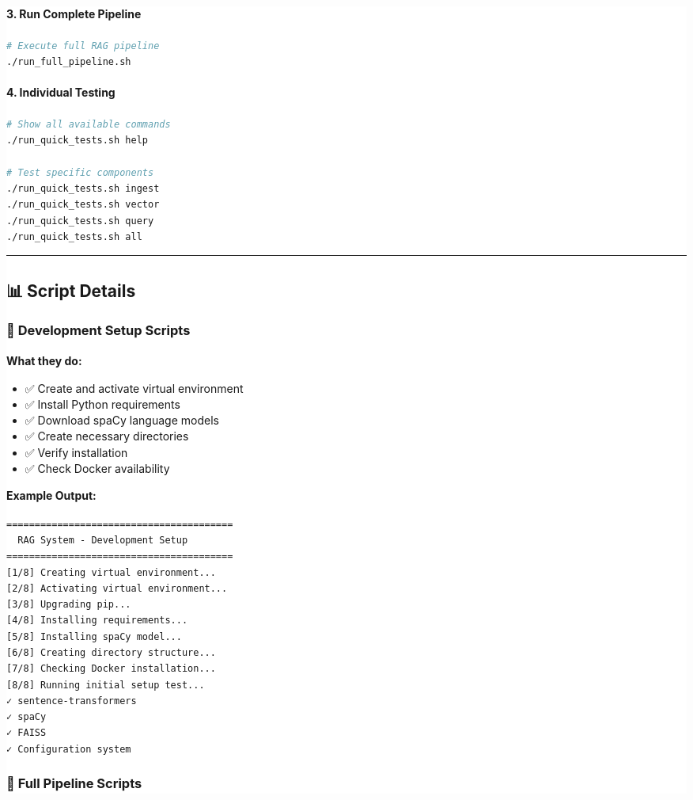 #### 3. **Run Complete Pipeline**
```bash
# Execute full RAG pipeline
./run_full_pipeline.sh
```

#### 4. **Individual Testing**
```bash
# Show all available commands
./run_quick_tests.sh help

# Test specific components
./run_quick_tests.sh ingest
./run_quick_tests.sh vector
./run_quick_tests.sh query
./run_quick_tests.sh all
```

---

## 📊 Script Details

### 🔧 **Development Setup Scripts**

**What they do:**
- ✅ Create and activate virtual environment
- ✅ Install Python requirements
- ✅ Download spaCy language models
- ✅ Create necessary directories
- ✅ Verify installation
- ✅ Check Docker availability

**Example Output:**
```
========================================
  RAG System - Development Setup
========================================
[1/8] Creating virtual environment...
[2/8] Activating virtual environment...
[3/8] Upgrading pip...
[4/8] Installing requirements...
[5/8] Installing spaCy model...
[6/8] Creating directory structure...
[7/8] Checking Docker installation...
[8/8] Running initial setup test...
✓ sentence-transformers
✓ spaCy
✓ FAISS
✓ Configuration system
```

### 🏃 **Full Pipeline Scripts**
